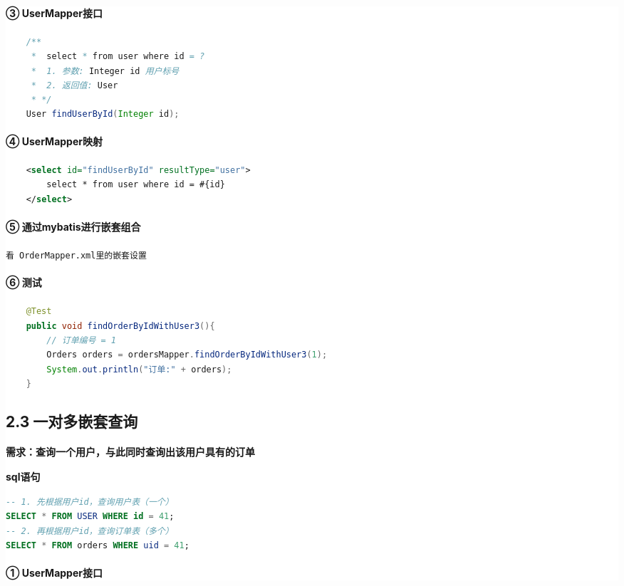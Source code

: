 

#### ③ UserMapper接口

```java
    /**
     *  select * from user where id = ?
     *  1. 参数: Integer id 用户标号
     *  2. 返回值: User
     * */
    User findUserById(Integer id);
```



#### ④ UserMapper映射

```xml
    <select id="findUserById" resultType="user">
        select * from user where id = #{id}
    </select>
```



#### ⑤ 通过mybatis进行嵌套组合



 	看 OrderMapper.xml里的嵌套设置



#### ⑥ 测试

```java
    @Test
    public void findOrderByIdWithUser3(){
        // 订单编号 = 1
        Orders orders = ordersMapper.findOrderByIdWithUser3(1);
        System.out.println("订单:" + orders);
    }
```





## 2.3 一对多嵌套查询

**需求：查询一个用户，与此同时查询出该用户具有的订单**

**sql语句**

```sql
-- 1. 先根据用户id，查询用户表（一个）
SELECT * FROM USER WHERE id = 41;
-- 2. 再根据用户id，查询订单表（多个）
SELECT * FROM orders WHERE uid = 41;
```
#### ① UserMapper接口
